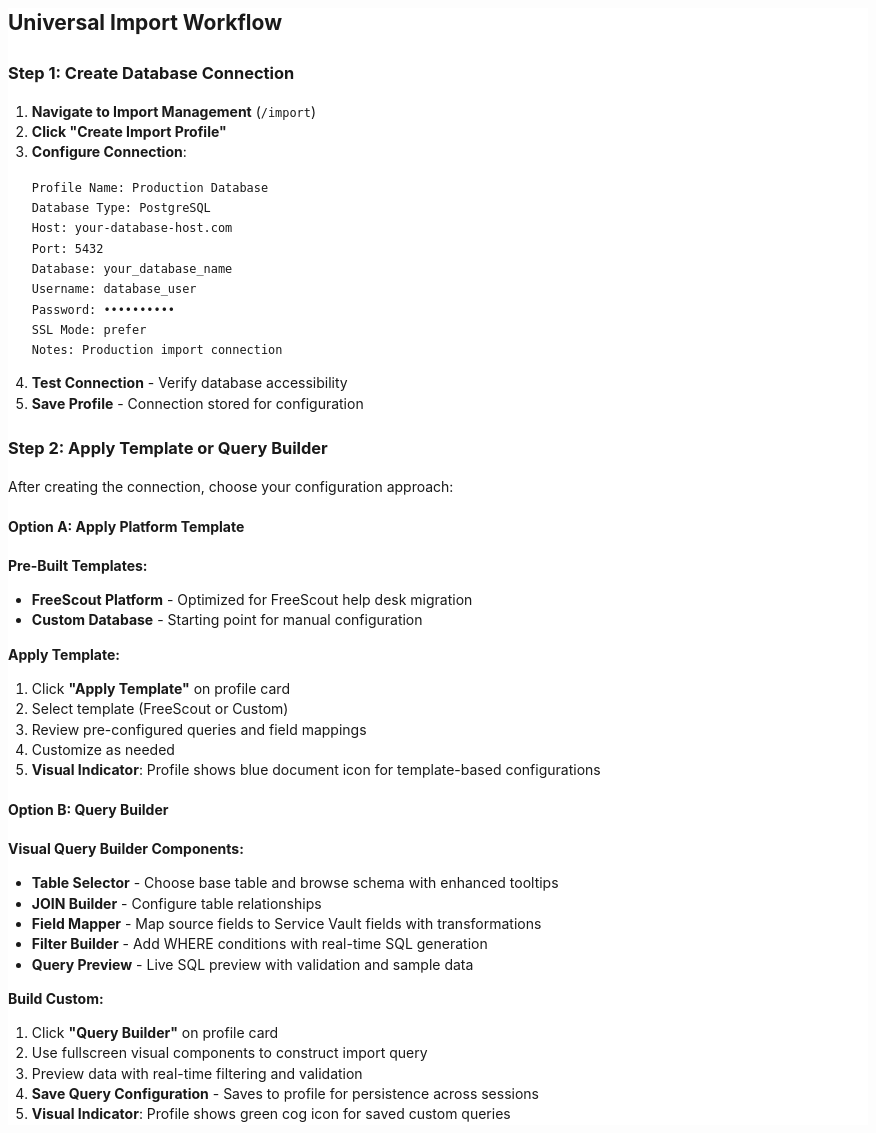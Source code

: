 ## Universal Import Workflow

### Step 1: Create Database Connection

1. **Navigate to Import Management** (`/import`)
2. **Click "Create Import Profile"**
3. **Configure Connection**:
    ```
    Profile Name: Production Database
    Database Type: PostgreSQL
    Host: your-database-host.com
    Port: 5432
    Database: your_database_name
    Username: database_user
    Password: ••••••••••
    SSL Mode: prefer
    Notes: Production import connection
    ```
4. **Test Connection** - Verify database accessibility
5. **Save Profile** - Connection stored for configuration

### Step 2: Apply Template or Query Builder

After creating the connection, choose your configuration approach:

#### Option A: Apply Platform Template

**Pre-Built Templates:**

-   **FreeScout Platform** - Optimized for FreeScout help desk migration
-   **Custom Database** - Starting point for manual configuration

**Apply Template:**

1. Click **"Apply Template"** on profile card
2. Select template (FreeScout or Custom)
3. Review pre-configured queries and field mappings
4. Customize as needed
5. **Visual Indicator**: Profile shows blue document icon for template-based configurations

#### Option B: Query Builder

**Visual Query Builder Components:**

-   **Table Selector** - Choose base table and browse schema with enhanced tooltips
-   **JOIN Builder** - Configure table relationships
-   **Field Mapper** - Map source fields to Service Vault fields with transformations
-   **Filter Builder** - Add WHERE conditions with real-time SQL generation
-   **Query Preview** - Live SQL preview with validation and sample data

**Build Custom:**

1. Click **"Query Builder"** on profile card
2. Use fullscreen visual components to construct import query
3. Preview data with real-time filtering and validation
4. **Save Query Configuration** - Saves to profile for persistence across sessions
5. **Visual Indicator**: Profile shows green cog icon for saved custom queries
